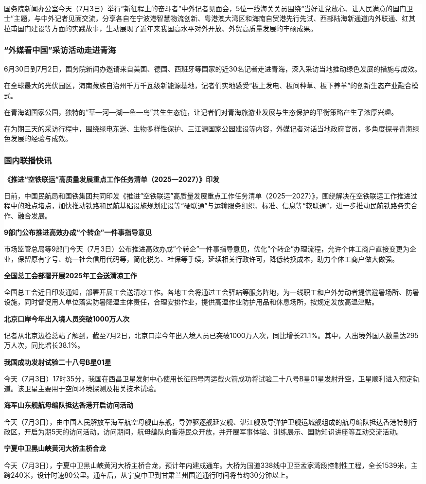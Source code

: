 国务院新闻办公室今天（7月3日）举行“新征程上的奋斗者”中外记者见面会，5位一线海关关员围绕“当好让党放心、让人民满意的国门卫士”主题，与中外记者见面交流，分享各自在宁波港智慧物流创新、粤港澳大湾区和海南自贸港先行先试、西部陆海新通道内外联通、红其拉甫国门建设等方面的实践故事，生动展现了近年来我国高水平对外开放、外贸高质量发展的丰硕成果。

<iframe
    width="100%"
    height="450"
    src="https://content-static.cctvnews.cctv.com/snow-book/video.html?item_id=5399142324652446821&track_id=43C878C1-382F-4A1F-BCBA-057629A3B585_773375264197"
></iframe>

### “外媒看中国”采访活动走进青海

6月30日到7月2日，国务院新闻办邀请来自美国、德国、西班牙等国家的近30名记者走进青海，深入采访当地推动绿色发展的措施与成效。

在全球最大的光伏园区，海南藏族自治州千万千瓦级新能源基地，记者们实地感受“板上发电、板间种草、板下养羊”的创新生态产业融合模式。

在青海湖国家公园，独特的“草—河—湖—鱼—鸟”共生生态链，让记者们对青海旅游业发展与生态保护的平衡策略产生了浓厚兴趣。

在为期三天的采访行程中，围绕绿电东送、生物多样性保护、三江源国家公园建设等内容，外媒记者对话当地政府官员，多角度探寻青海绿色发展的经验与成效。

<iframe
    width="100%"
    height="450"
    src="https://content-static.cctvnews.cctv.com/snow-book/video.html?item_id=1195008362111828272&track_id=3C774FA8-52DE-40A7-80D5-9D9FA7CC8E2B_773375272645"
></iframe>

### 国内联播快讯

**《推进“空铁联运”高质量发展重点工作任务清单（2025—2027）》印发**

日前，中国民航局和国铁集团共同印发《推进“空铁联运”高质量发展重点工作任务清单（2025—2027）》，围绕解决在空铁联运工作推进过程中的难点堵点，加快推动铁路和民航基础设施规划建设等“硬联通”与运输服务组织、标准、信息等“软联通”，进一步推动民航铁路务实合作、融合发展。

**9部门公布推进高效办成“个转企”一件事指导意见**

市场监管总局等9部门今天（7月3日）公布推进高效办成“个转企”一件事指导意见，优化“个转企”办理流程，允许个体工商户直接变更为企业，保留原有字号、统一社会信用代码等，简化税务、社保等手续，延续相关行政许可，降低转换成本，助力个体工商户做大做强。

**全国总工会部署开展2025年工会送清凉工作**

全国总工会近日印发通知，部署开展工会送清凉工作。各地工会将通过工会驿站等服务阵地，为一线职工和户外劳动者提供避暑场所、防暑设施，同时督促用人单位落实防暑降温主体责任，合理安排作业，提供高温作业防护用品和休息场所，按规定发放高温津贴。

**北京口岸今年出入境人员突破1000万人次**

记者从北京边检总站了解到，截至7月2日，北京口岸今年出入境人员已突破1000万人次，同比增长21.1%。其中，入出境外国人数量达295万人次，同比增长38.1%。

**我国成功发射试验二十八号B星01星**

今天（7月3日）17时35分，我国在西昌卫星发射中心使用长征四号丙运载火箭成功将试验二十八号B星01星发射升空，卫星顺利进入预定轨道。该卫星主要用于空间环境探测及相关技术试验。

**海军山东舰航母编队抵达香港开启访问活动**

今天（7月3日），由中国人民解放军海军航空母舰山东舰，导弹驱逐舰延安舰、湛江舰及导弹护卫舰运城舰组成的航母编队抵达香港特别行政区，开启为期5天的访问活动。访问期间，航母编队向香港民众开放，并开展军事体验、训练展示、国防知识讲座等互动交流活动。

**宁夏中卫黑山峡黄河大桥主桥合龙**

今天（7月3日），宁夏中卫黑山峡黄河大桥主桥合龙，预计年内建成通车。大桥为国道338线中卫至孟家湾段控制性工程，全长1539米，主跨240米，设计时速80公里。通车后，从宁夏中卫到甘肃兰州国道通行时间将节约30分钟以上。
